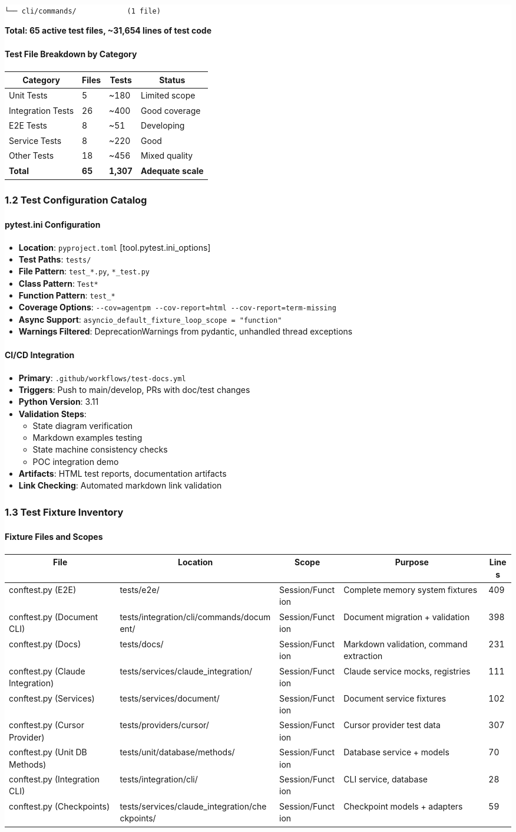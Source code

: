 ```
└── cli/commands/            (1 file)
```

**Total: 65 active test files, ~31,654 lines of test code**

#### Test File Breakdown by Category
| Category | Files | Tests | Status |
|----------|-------|-------|--------|
| Unit Tests | 5 | ~180 | Limited scope |
| Integration Tests | 26 | ~400 | Good coverage |
| E2E Tests | 8 | ~51 | Developing |
| Service Tests | 8 | ~220 | Good |
| Other Tests | 18 | ~456 | Mixed quality |
| **Total** | **65** | **1,307** | **Adequate scale** |

### 1.2 Test Configuration Catalog

#### pytest.ini Configuration
- **Location**: `pyproject.toml` [tool.pytest.ini_options]
- **Test Paths**: `tests/`
- **File Pattern**: `test_*.py`, `*_test.py`
- **Class Pattern**: `Test*`
- **Function Pattern**: `test_*`
- **Coverage Options**: `--cov=agentpm --cov-report=html --cov-report=term-missing`
- **Async Support**: `asyncio_default_fixture_loop_scope = "function"`
- **Warnings Filtered**: DeprecationWarnings from pydantic, unhandled thread exceptions

#### CI/CD Integration
- **Primary**: `.github/workflows/test-docs.yml`
- **Triggers**: Push to main/develop, PRs with doc/test changes
- **Python Version**: 3.11
- **Validation Steps**:
  - State diagram verification
  - Markdown examples testing
  - State machine consistency checks
  - POC integration demo
- **Artifacts**: HTML test reports, documentation artifacts
- **Link Checking**: Automated markdown link validation

### 1.3 Test Fixture Inventory

#### Fixture Files and Scopes
| File | Location | Scope | Purpose | Lines |
|------|----------|-------|---------|-------|
| conftest.py (E2E) | tests/e2e/ | Session/Function | Complete memory system fixtures | 409 |
| conftest.py (Document CLI) | tests/integration/cli/commands/document/ | Session/Function | Document migration + validation | 398 |
| conftest.py (Docs) | tests/docs/ | Session/Function | Markdown validation, command extraction | 231 |
| conftest.py (Claude Integration) | tests/services/claude_integration/ | Session/Function | Claude service mocks, registries | 111 |
| conftest.py (Services) | tests/services/document/ | Session/Function | Document service fixtures | 102 |
| conftest.py (Cursor Provider) | tests/providers/cursor/ | Session/Function | Cursor provider test data | 307 |
| conftest.py (Unit DB Methods) | tests/unit/database/methods/ | Session/Function | Database service + models | 70 |
| conftest.py (Integration CLI) | tests/integration/cli/ | Session/Function | CLI service, database | 28 |
| conftest.py (Checkpoints) | tests/services/claude_integration/checkpoints/ | Session/Function | Checkpoint models + adapters | 59 |